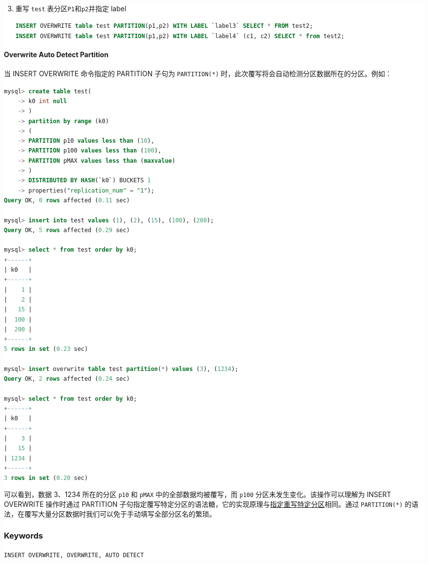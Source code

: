 3. 重写 `test` 表分区`P1`和`p2`并指定 label

    ```sql
    INSERT OVERWRITE table test PARTITION(p1,p2) WITH LABEL `label3` SELECT * FROM test2;
    INSERT OVERWRITE table test PARTITION(p1,p2) WITH LABEL `label4` (c1, c2) SELECT * from test2;
    ```

#### Overwrite Auto Detect Partition

当 INSERT OVERWRITE 命令指定的 PARTITION 子句为 `PARTITION(*)` 时，此次覆写将会自动检测分区数据所在的分区。例如：

```sql
mysql> create table test(
    -> k0 int null
    -> )
    -> partition by range (k0)
    -> (
    -> PARTITION p10 values less than (10),
    -> PARTITION p100 values less than (100),
    -> PARTITION pMAX values less than (maxvalue)
    -> )
    -> DISTRIBUTED BY HASH(`k0`) BUCKETS 1
    -> properties("replication_num" = "1");
Query OK, 0 rows affected (0.11 sec)

mysql> insert into test values (1), (2), (15), (100), (200);
Query OK, 5 rows affected (0.29 sec)

mysql> select * from test order by k0;
+------+
| k0   |
+------+
|    1 |
|    2 |
|   15 |
|  100 |
|  200 |
+------+
5 rows in set (0.23 sec)

mysql> insert overwrite table test partition(*) values (3), (1234);
Query OK, 2 rows affected (0.24 sec)

mysql> select * from test order by k0;
+------+
| k0   |
+------+
|    3 |
|   15 |
| 1234 |
+------+
3 rows in set (0.20 sec)
```

可以看到，数据 3、1234 所在的分区 `p10` 和 `pMAX` 中的全部数据均被覆写，而 `p100` 分区未发生变化。该操作可以理解为 INSERT OVERWRITE 操作时通过 PARTITION 子句指定覆写特定分区的语法糖，它的实现原理与[指定重写特定分区](#overwrite-table-partition)相同。通过 `PARTITION(*)` 的语法，在覆写大量分区数据时我们可以免于手动填写全部分区名的繁琐。

### Keywords

    INSERT OVERWRITE, OVERWRITE, AUTO DETECT

